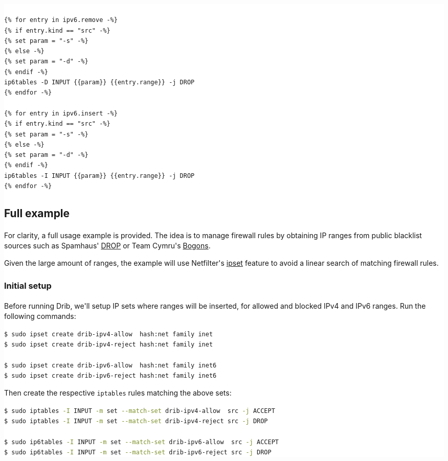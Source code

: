 ```

{% for entry in ipv6.remove -%}
{% if entry.kind == "src" -%}
{% set param = "-s" -%}
{% else -%}
{% set param = "-d" -%}
{% endif -%}
ip6tables -D INPUT {{param}} {{entry.range}} -j DROP
{% endfor -%}

{% for entry in ipv6.insert -%}
{% if entry.kind == "src" -%}
{% set param = "-s" -%}
{% else -%}
{% set param = "-d" -%}
{% endif -%}
ip6tables -I INPUT {{param}} {{entry.range}} -j DROP
{% endfor -%}
```

## Full example

For clarity, a full usage example is provided.
The idea is to manage firewall rules by obtaining IP ranges from public blacklist sources such as Spamhaus' [DROP](https://www.spamhaus.org/drop/) or Team Cymru's [Bogons](https://team-cymru.com/community-services/bogon-reference/bogon-reference-http/).

Given the large amount of ranges, the example will use Netfilter's [ipset](http://ipset.netfilter.org/) feature to avoid a linear search of matching firewall rules.

### Initial setup

Before running Drib, we'll setup IP sets where ranges will be inserted, for allowed and blocked IPv4 and IPv6 ranges.
Run the following commands:

```sh
$ sudo ipset create drib-ipv4-allow  hash:net family inet
$ sudo ipset create drib-ipv4-reject hash:net family inet

$ sudo ipset create drib-ipv6-allow  hash:net family inet6
$ sudo ipset create drib-ipv6-reject hash:net family inet6
```

Then create the respective `iptables` rules matching the above sets:

```sh
$ sudo iptables -I INPUT -m set --match-set drib-ipv4-allow  src -j ACCEPT
$ sudo iptables -I INPUT -m set --match-set drib-ipv4-reject src -j DROP

$ sudo ip6tables -I INPUT -m set --match-set drib-ipv6-allow  src -j ACCEPT
$ sudo ip6tables -I INPUT -m set --match-set drib-ipv6-reject src -j DROP
```
